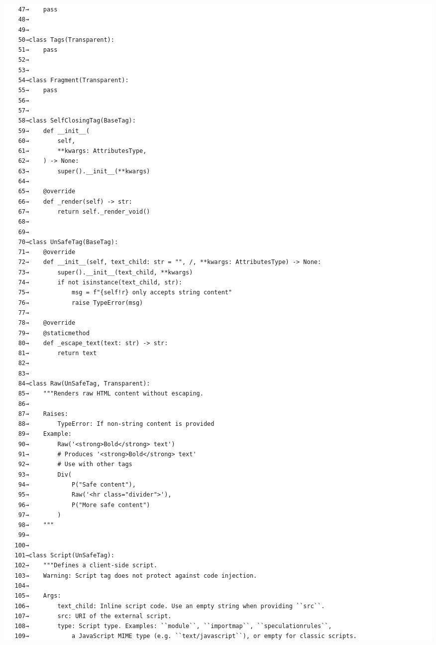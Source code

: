 ```
    47→    pass
    48→
    49→
    50→class Tags(Transparent):
    51→    pass
    52→
    53→
    54→class Fragment(Transparent):
    55→    pass
    56→
    57→
    58→class SelfClosingTag(BaseTag):
    59→    def __init__(
    60→        self,
    61→        **kwargs: AttributesType,
    62→    ) -> None:
    63→        super().__init__(**kwargs)
    64→
    65→    @override
    66→    def _render(self) -> str:
    67→        return self._render_void()
    68→
    69→
    70→class UnSafeTag(BaseTag):
    71→    @override
    72→    def __init__(self, text_child: str = "", /, **kwargs: AttributesType) -> None:
    73→        super().__init__(text_child, **kwargs)
    74→        if not isinstance(text_child, str):
    75→            msg = f"{self!r} only accepts string content"
    76→            raise TypeError(msg)
    77→
    78→    @override
    79→    @staticmethod
    80→    def _escape_text(text: str) -> str:
    81→        return text
    82→
    83→
    84→class Raw(UnSafeTag, Transparent):
    85→    """Renders raw HTML content without escaping.
    86→
    87→    Raises:
    88→        TypeError: If non-string content is provided
    89→    Example:
    90→        Raw('<strong>Bold</strong> text')
    91→        # Produces '<strong>Bold</strong> text'
    92→        # Use with other tags
    93→        Div(
    94→            P("Safe content"),
    95→            Raw('<hr class="divider">'),
    96→            P("More safe content")
    97→        )
    98→    """
    99→
   100→
   101→class Script(UnSafeTag):
   102→    """Defines a client-side script.
   103→    Warning: Script tag does not protect against code injection.
   104→
   105→    Args:
   106→        text_child: Inline script code. Use an empty string when providing ``src``.
   107→        src: URI of the external script.
   108→        type: Script type. Examples: ``module``, ``importmap``, ``speculationrules``,
   109→            a JavaScript MIME type (e.g. ``text/javascript``), or empty for classic scripts.
```